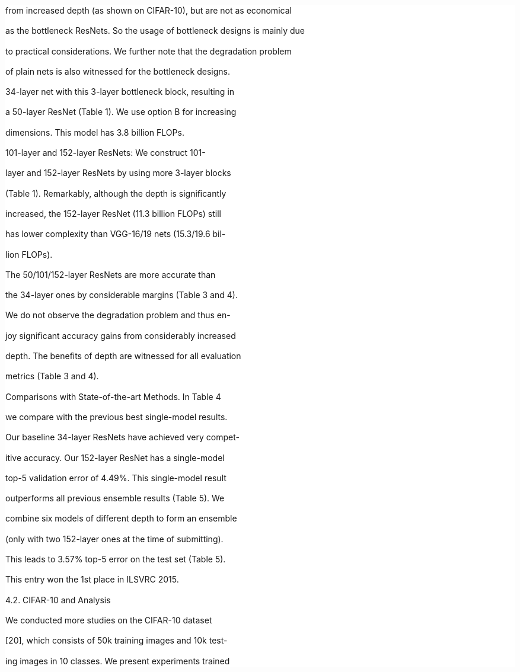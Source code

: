 from increased depth (as shown on CIFAR-10), but are not as economical

as the bottleneck ResNets. So the usage of bottleneck designs is mainly due

to practical considerations. We further note that the degradation problem

of plain nets is also witnessed for the bottleneck designs.

34-layer net with this 3-layer bottleneck block, resulting in

a 50-layer ResNet (Table 1). We use option B for increasing

dimensions. This model has 3.8 billion FLOPs.

101-layer and 152-layer ResNets: We construct 101-

layer and 152-layer ResNets by using more 3-layer blocks

(Table 1). Remarkably, although the depth is signiﬁcantly

increased, the 152-layer ResNet (11.3 billion FLOPs) still

has lower complexity than VGG-16/19 nets (15.3/19.6 bil-

lion FLOPs).

The 50/101/152-layer ResNets are more accurate than

the 34-layer ones by considerable margins (Table 3 and 4).

We do not observe the degradation problem and thus en-

joy signiﬁcant accuracy gains from considerably increased

depth. The beneﬁts of depth are witnessed for all evaluation

metrics (Table 3 and 4).

Comparisons with State-of-the-art Methods. In Table 4

we compare with the previous best single-model results.

Our baseline 34-layer ResNets have achieved very compet-

itive accuracy. Our 152-layer ResNet has a single-model

top-5 validation error of 4.49%. This single-model result

outperforms all previous ensemble results (Table 5). We

combine six models of different depth to form an ensemble

(only with two 152-layer ones at the time of submitting).

This leads to 3.57% top-5 error on the test set (Table 5).

This entry won the 1st place in ILSVRC 2015.

4.2. CIFAR-10 and Analysis

We conducted more studies on the CIFAR-10 dataset

[20], which consists of 50k training images and 10k test-

ing images in 10 classes. We present experiments trained
